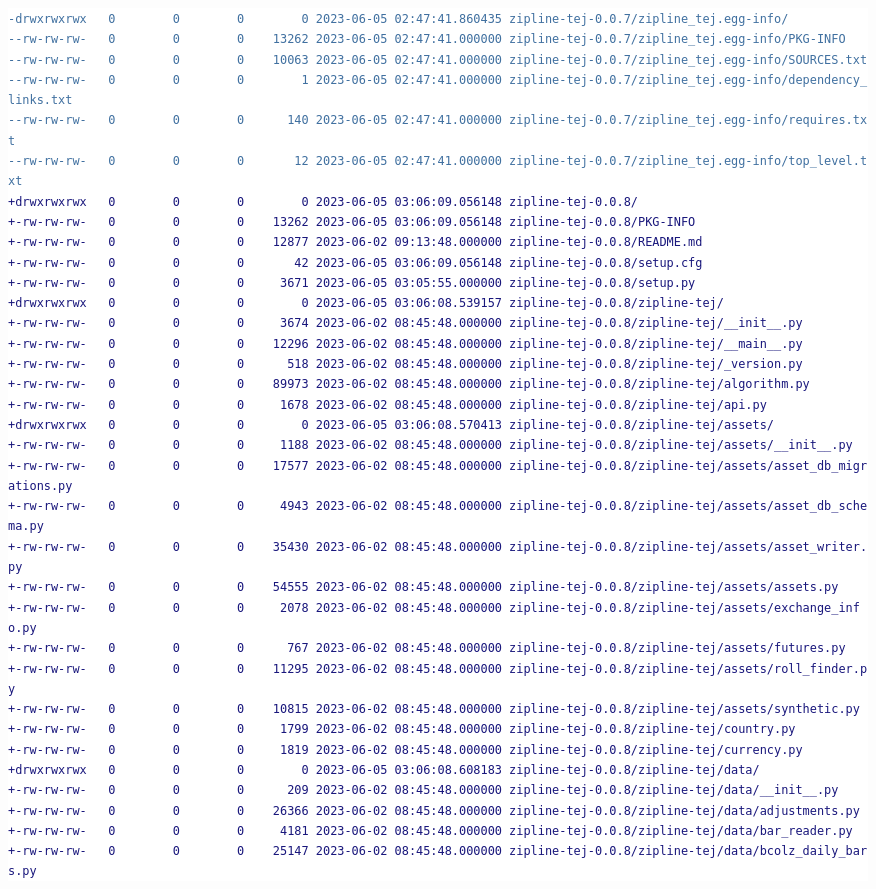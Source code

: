 ```diff
-drwxrwxrwx   0        0        0        0 2023-06-05 02:47:41.860435 zipline-tej-0.0.7/zipline_tej.egg-info/
--rw-rw-rw-   0        0        0    13262 2023-06-05 02:47:41.000000 zipline-tej-0.0.7/zipline_tej.egg-info/PKG-INFO
--rw-rw-rw-   0        0        0    10063 2023-06-05 02:47:41.000000 zipline-tej-0.0.7/zipline_tej.egg-info/SOURCES.txt
--rw-rw-rw-   0        0        0        1 2023-06-05 02:47:41.000000 zipline-tej-0.0.7/zipline_tej.egg-info/dependency_links.txt
--rw-rw-rw-   0        0        0      140 2023-06-05 02:47:41.000000 zipline-tej-0.0.7/zipline_tej.egg-info/requires.txt
--rw-rw-rw-   0        0        0       12 2023-06-05 02:47:41.000000 zipline-tej-0.0.7/zipline_tej.egg-info/top_level.txt
+drwxrwxrwx   0        0        0        0 2023-06-05 03:06:09.056148 zipline-tej-0.0.8/
+-rw-rw-rw-   0        0        0    13262 2023-06-05 03:06:09.056148 zipline-tej-0.0.8/PKG-INFO
+-rw-rw-rw-   0        0        0    12877 2023-06-02 09:13:48.000000 zipline-tej-0.0.8/README.md
+-rw-rw-rw-   0        0        0       42 2023-06-05 03:06:09.056148 zipline-tej-0.0.8/setup.cfg
+-rw-rw-rw-   0        0        0     3671 2023-06-05 03:05:55.000000 zipline-tej-0.0.8/setup.py
+drwxrwxrwx   0        0        0        0 2023-06-05 03:06:08.539157 zipline-tej-0.0.8/zipline-tej/
+-rw-rw-rw-   0        0        0     3674 2023-06-02 08:45:48.000000 zipline-tej-0.0.8/zipline-tej/__init__.py
+-rw-rw-rw-   0        0        0    12296 2023-06-02 08:45:48.000000 zipline-tej-0.0.8/zipline-tej/__main__.py
+-rw-rw-rw-   0        0        0      518 2023-06-02 08:45:48.000000 zipline-tej-0.0.8/zipline-tej/_version.py
+-rw-rw-rw-   0        0        0    89973 2023-06-02 08:45:48.000000 zipline-tej-0.0.8/zipline-tej/algorithm.py
+-rw-rw-rw-   0        0        0     1678 2023-06-02 08:45:48.000000 zipline-tej-0.0.8/zipline-tej/api.py
+drwxrwxrwx   0        0        0        0 2023-06-05 03:06:08.570413 zipline-tej-0.0.8/zipline-tej/assets/
+-rw-rw-rw-   0        0        0     1188 2023-06-02 08:45:48.000000 zipline-tej-0.0.8/zipline-tej/assets/__init__.py
+-rw-rw-rw-   0        0        0    17577 2023-06-02 08:45:48.000000 zipline-tej-0.0.8/zipline-tej/assets/asset_db_migrations.py
+-rw-rw-rw-   0        0        0     4943 2023-06-02 08:45:48.000000 zipline-tej-0.0.8/zipline-tej/assets/asset_db_schema.py
+-rw-rw-rw-   0        0        0    35430 2023-06-02 08:45:48.000000 zipline-tej-0.0.8/zipline-tej/assets/asset_writer.py
+-rw-rw-rw-   0        0        0    54555 2023-06-02 08:45:48.000000 zipline-tej-0.0.8/zipline-tej/assets/assets.py
+-rw-rw-rw-   0        0        0     2078 2023-06-02 08:45:48.000000 zipline-tej-0.0.8/zipline-tej/assets/exchange_info.py
+-rw-rw-rw-   0        0        0      767 2023-06-02 08:45:48.000000 zipline-tej-0.0.8/zipline-tej/assets/futures.py
+-rw-rw-rw-   0        0        0    11295 2023-06-02 08:45:48.000000 zipline-tej-0.0.8/zipline-tej/assets/roll_finder.py
+-rw-rw-rw-   0        0        0    10815 2023-06-02 08:45:48.000000 zipline-tej-0.0.8/zipline-tej/assets/synthetic.py
+-rw-rw-rw-   0        0        0     1799 2023-06-02 08:45:48.000000 zipline-tej-0.0.8/zipline-tej/country.py
+-rw-rw-rw-   0        0        0     1819 2023-06-02 08:45:48.000000 zipline-tej-0.0.8/zipline-tej/currency.py
+drwxrwxrwx   0        0        0        0 2023-06-05 03:06:08.608183 zipline-tej-0.0.8/zipline-tej/data/
+-rw-rw-rw-   0        0        0      209 2023-06-02 08:45:48.000000 zipline-tej-0.0.8/zipline-tej/data/__init__.py
+-rw-rw-rw-   0        0        0    26366 2023-06-02 08:45:48.000000 zipline-tej-0.0.8/zipline-tej/data/adjustments.py
+-rw-rw-rw-   0        0        0     4181 2023-06-02 08:45:48.000000 zipline-tej-0.0.8/zipline-tej/data/bar_reader.py
+-rw-rw-rw-   0        0        0    25147 2023-06-02 08:45:48.000000 zipline-tej-0.0.8/zipline-tej/data/bcolz_daily_bars.py
```